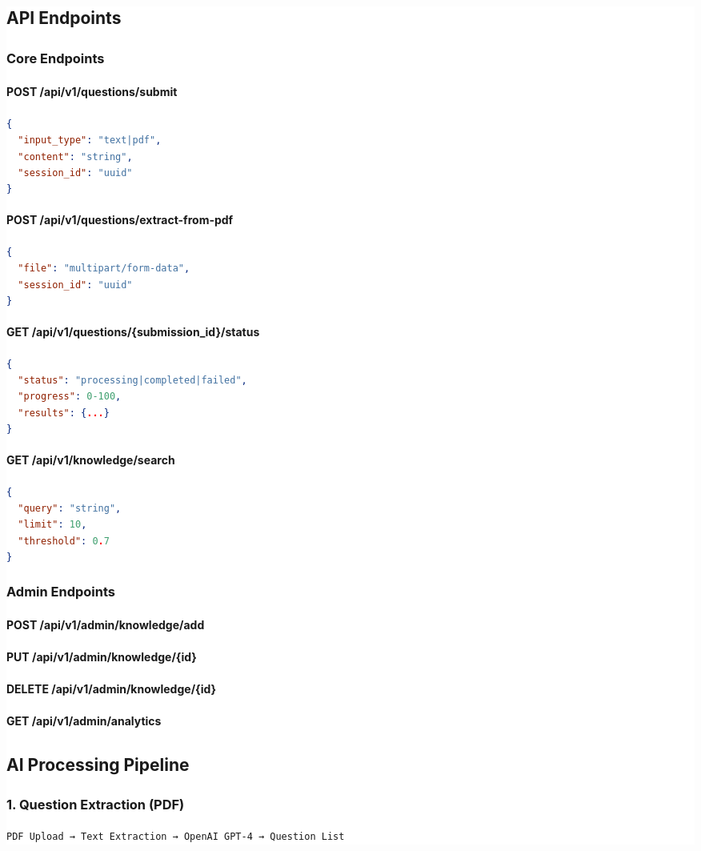 ## API Endpoints

### Core Endpoints

#### POST /api/v1/questions/submit
```json
{
  "input_type": "text|pdf",
  "content": "string",
  "session_id": "uuid"
}
```

#### POST /api/v1/questions/extract-from-pdf
```json
{
  "file": "multipart/form-data",
  "session_id": "uuid"
}
```

#### GET /api/v1/questions/{submission_id}/status
```json
{
  "status": "processing|completed|failed",
  "progress": 0-100,
  "results": {...}
}
```

#### GET /api/v1/knowledge/search
```json
{
  "query": "string",
  "limit": 10,
  "threshold": 0.7
}
```

### Admin Endpoints

#### POST /api/v1/admin/knowledge/add
#### PUT /api/v1/admin/knowledge/{id}
#### DELETE /api/v1/admin/knowledge/{id}
#### GET /api/v1/admin/analytics

## AI Processing Pipeline

### 1. Question Extraction (PDF)
```
PDF Upload → Text Extraction → OpenAI GPT-4 → Question List
```
